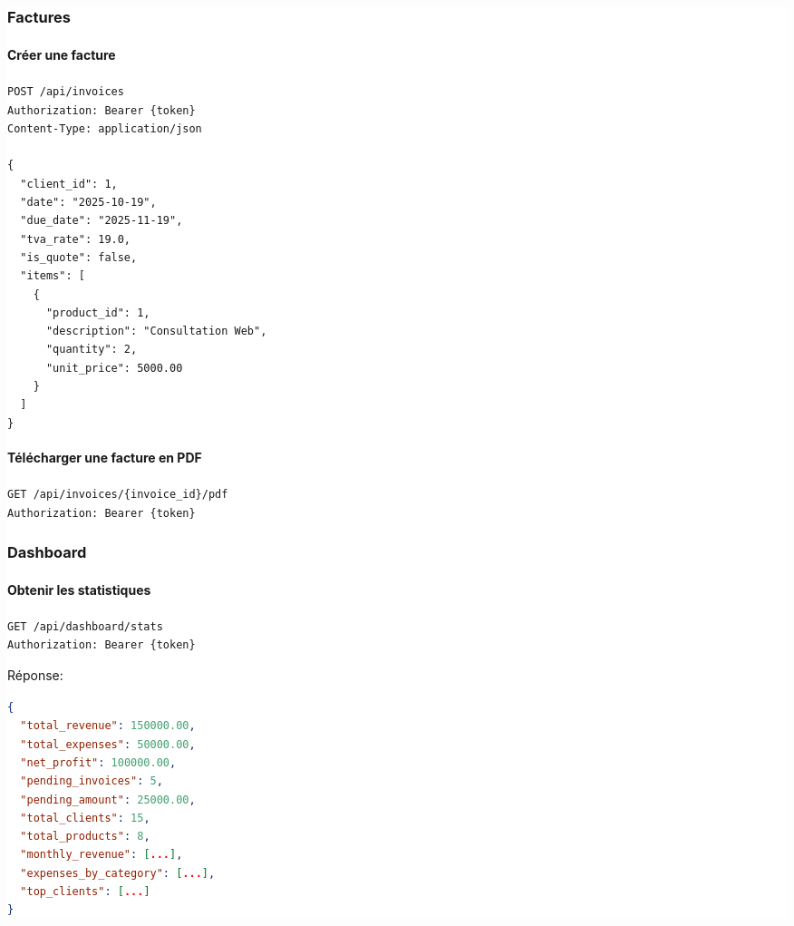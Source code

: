 ### Factures

#### Créer une facture
```http
POST /api/invoices
Authorization: Bearer {token}
Content-Type: application/json

{
  "client_id": 1,
  "date": "2025-10-19",
  "due_date": "2025-11-19",
  "tva_rate": 19.0,
  "is_quote": false,
  "items": [
    {
      "product_id": 1,
      "description": "Consultation Web",
      "quantity": 2,
      "unit_price": 5000.00
    }
  ]
}
```

#### Télécharger une facture en PDF
```http
GET /api/invoices/{invoice_id}/pdf
Authorization: Bearer {token}
```

### Dashboard

#### Obtenir les statistiques
```http
GET /api/dashboard/stats
Authorization: Bearer {token}
```

Réponse:
```json
{
  "total_revenue": 150000.00,
  "total_expenses": 50000.00,
  "net_profit": 100000.00,
  "pending_invoices": 5,
  "pending_amount": 25000.00,
  "total_clients": 15,
  "total_products": 8,
  "monthly_revenue": [...],
  "expenses_by_category": [...],
  "top_clients": [...]
}
```
